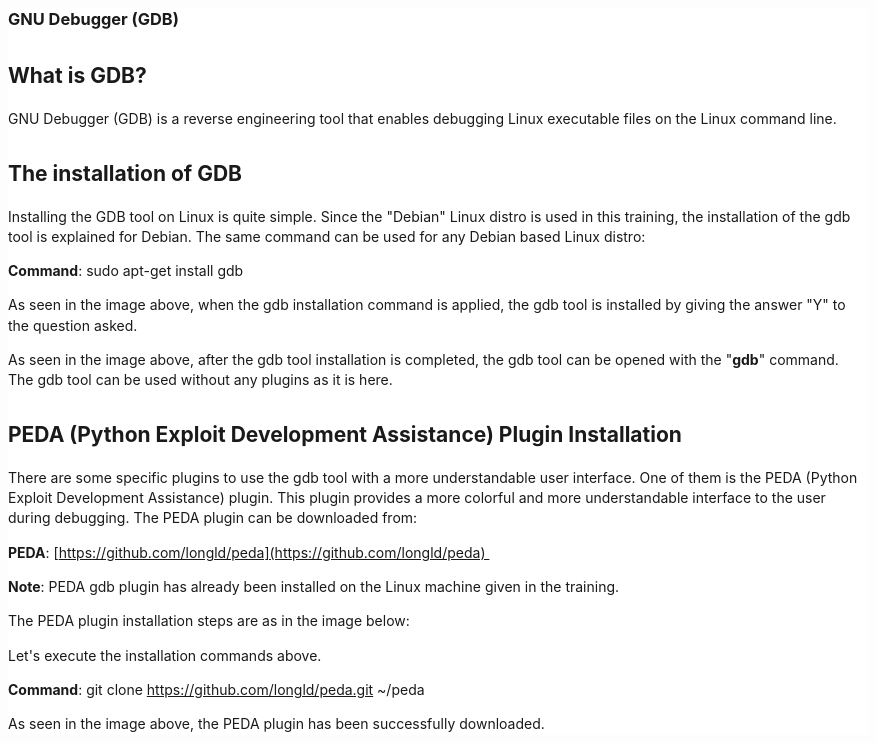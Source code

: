 
### GNU Debugger (GDB)

  
  

## What is GDB?

GNU Debugger (GDB) is a reverse engineering tool that enables debugging Linux executable files on the Linux command line.

  
  

## The installation of GDB

Installing the GDB tool on Linux is quite simple. Since the "Debian" Linux distro is used in this training, the installation of the gdb tool is explained for Debian. The same command can be used for any Debian based Linux distro:

  
  

**Command**: sudo apt-get install gdb


As seen in the image above, when the gdb installation command is applied, the gdb tool is installed by giving the answer "Y" to the question asked.

As seen in the image above, after the gdb tool installation is completed, the gdb tool can be opened with the "**gdb**" command. The gdb tool can be used without any plugins as it is here.

  
  

## PEDA (Python Exploit Development Assistance) Plugin Installation

There are some specific plugins to use the gdb tool with a more understandable user interface. One of them is the PEDA (Python Exploit Development Assistance) plugin. This plugin provides a more colorful and more understandable interface to the user during debugging. The PEDA plugin can be downloaded from:

  
  

**PEDA**: [https://github.com/longld/peda](https://github.com/longld/peda) 

  
  

**Note**: PEDA gdb plugin has already been installed on the Linux machine given in the training.

The PEDA plugin installation steps are as in the image below:


Let's execute the installation commands above.

  
  

**Command**: git clone https://github.com/longld/peda.git ~/peda


As seen in the image above, the PEDA plugin has been successfully downloaded.

